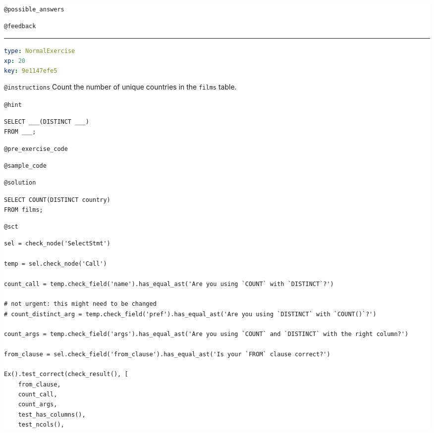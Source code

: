

`@possible_answers`


`@feedback`



***



```yaml
type: NormalExercise 
xp: 20 
key: 9e1147efe5   
```





`@instructions`
Count the number of unique countries in the `films` table.

`@hint`
```
SELECT ___(DISTINCT ___)
FROM ___;
```

`@pre_exercise_code`

```{python}

```


`@sample_code`

```{sql}

```


`@solution`

```{sql}
SELECT COUNT(DISTINCT country)
FROM films;
```


`@sct`

```{python}
sel = check_node('SelectStmt')

temp = sel.check_node('Call')

count_call = temp.check_field('name').has_equal_ast('Are you using `COUNT` with `DISTINCT`?')

# not urgent: this might need to be changed
# count_distinct_arg = temp.check_field('pref').has_equal_ast('Are you using `DISTINCT` with `COUNT()`?')

count_args = temp.check_field('args').has_equal_ast('Are you using `COUNT` and `DISTINCT` with the right column?')

from_clause = sel.check_field('from_clause').has_equal_ast('Is your `FROM` clause correct?')

Ex().test_correct(check_result(), [
    from_clause,
    count_call,
    count_args,
    test_has_columns(),
    test_ncols(),
```